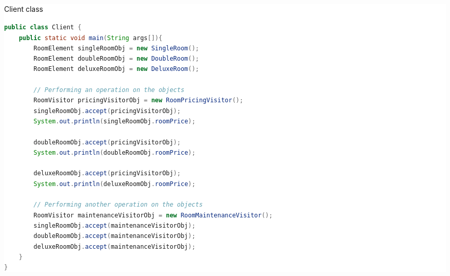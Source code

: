 Client class
```java
public class Client {
    public static void main(String args[]){
        RoomElement singleRoomObj = new SingleRoom();
        RoomElement doubleRoomObj = new DoubleRoom();
        RoomElement deluxeRoomObj = new DeluxeRoom();
        
        // Performing an operation on the objects
        RoomVisitor pricingVisitorObj = new RoomPricingVisitor();
        singleRoomObj.accept(pricingVisitorObj);
        System.out.println(singleRoomObj.roomPrice);
        
        doubleRoomObj.accept(pricingVisitorObj);
        System.out.println(doubleRoomObj.roomPrice);
        
        deluxeRoomObj.accept(pricingVisitorObj);
        System.out.println(deluxeRoomObj.roomPrice);
        
        // Performing another operation on the objects
        RoomVisitor maintenanceVisitorObj = new RoomMaintenanceVisitor();
        singleRoomObj.accept(maintenanceVisitorObj);
        doubleRoomObj.accept(maintenanceVisitorObj);
        deluxeRoomObj.accept(maintenanceVisitorObj);
    }
}

```

